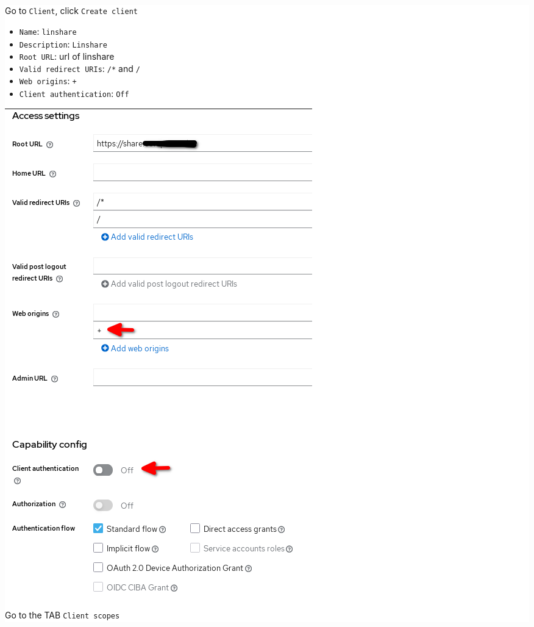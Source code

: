 Go to `Client`, click `Create client`
- `Name`: `linshare`
- `Description`: `Linshare`
- `Root URL`: url of linshare
- `Valid redirect URIs`: `/*` and `/`
- `Web origins`: `+`
- `Client authentication`: `Off`

![Keycloak client](../../img/keycloak-client.png)

Go to the TAB `Client scopes`
